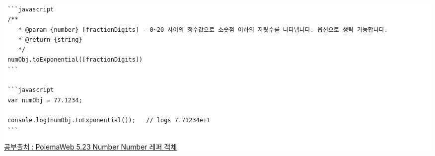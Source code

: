      ```javascript
     /**
     	* @param {number} [fractionDigits] - 0~20 사이의 정수값으로 소숫점 이하의 자릿수를 나타냅니다. 옵션으로 생략 가능합니다.
     	* @return {string}
     	*/
     numObj.toExponential([fractionDigits])
     ```

     ```javascript
     var numObj = 77.1234;
     
     console.log(numObj.toExponential());	// logs 7.71234e+1
     ```

[공부출처 : PoiemaWeb 5.23 Number Number 레퍼 객체](https://poiemaweb.com/js-number)